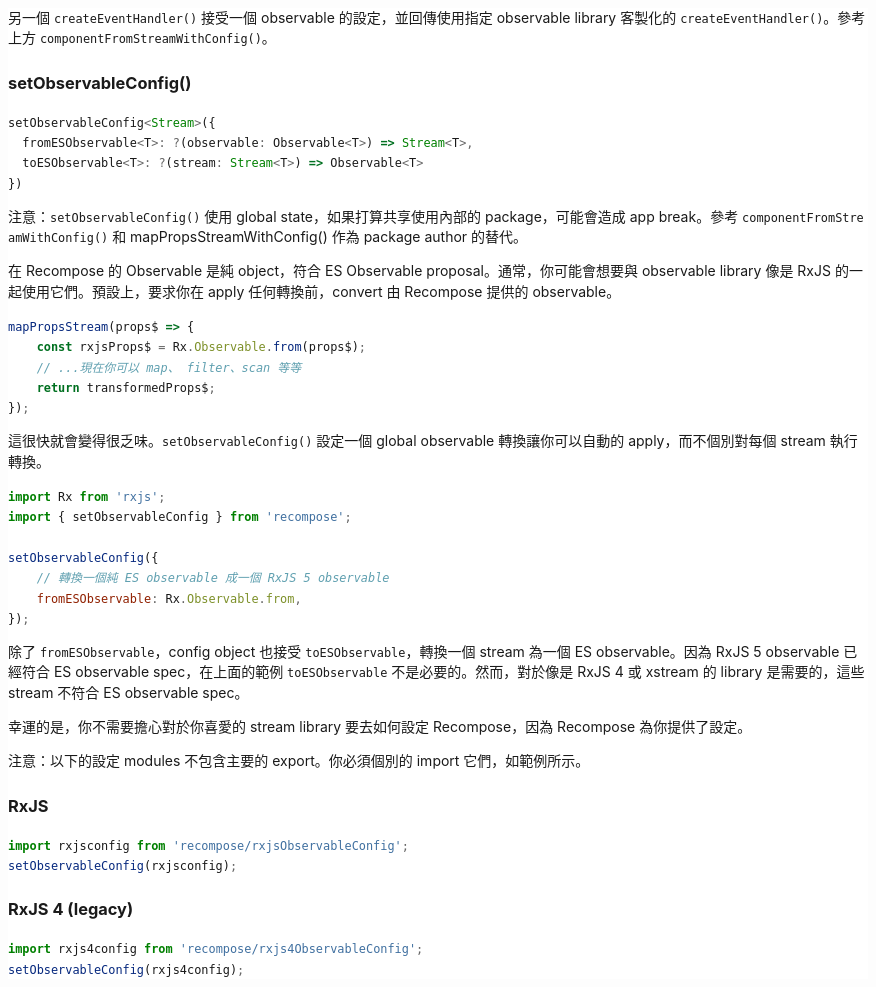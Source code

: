 另一個 `createEventHandler()` 接受一個 observable 的設定，並回傳使用指定 observable library 客製化的 `createEventHandler()`。參考上方 `componentFromStreamWithConfig()`。

### setObservableConfig()

```js
setObservableConfig<Stream>({
  fromESObservable<T>: ?(observable: Observable<T>) => Stream<T>,
  toESObservable<T>: ?(stream: Stream<T>) => Observable<T>
})
```

注意：`setObservableConfig()` 使用 global state，如果打算共享使用內部的 package，可能會造成 app break。參考 `componentFromStreamWithConfig()` 和 mapPropsStreamWithConfig() 作為 package author 的替代。

在 Recompose 的 Observable 是純 object，符合 ES Observable proposal。通常，你可能會想要與 observable library 像是 RxJS 的一起使用它們。預設上，要求你在 apply 任何轉換前，convert 由 Recompose 提供的 observable。

```js
mapPropsStream(props$ => {
	const rxjsProps$ = Rx.Observable.from(props$);
	// ...現在你可以 map、 filter、scan 等等
	return transformedProps$;
});
```

這很快就會變得很乏味。`setObservableConfig()` 設定一個 global observable 轉換讓你可以自動的 apply，而不個別對每個 stream 執行轉換。

```js
import Rx from 'rxjs';
import { setObservableConfig } from 'recompose';

setObservableConfig({
	// 轉換一個純 ES observable 成一個 RxJS 5 observable
	fromESObservable: Rx.Observable.from,
});
```

除了 `fromESObservable`，config object 也接受 `toESObservable`，轉換一個 stream 為一個 ES observable。因為 RxJS 5 observable 已經符合 ES observable spec，在上面的範例 `toESObservable` 不是必要的。然而，對於像是 RxJS 4 或 xstream 的 library 是需要的，這些 stream 不符合 ES observable spec。

幸運的是，你不需要擔心對於你喜愛的 stream library 要去如何設定 Recompose，因為 Recompose 為你提供了設定。

注意：以下的設定 modules 不包含主要的 export。你必須個別的 import 它們，如範例所示。

### RxJS

```js
import rxjsconfig from 'recompose/rxjsObservableConfig';
setObservableConfig(rxjsconfig);
```

### RxJS 4 (legacy)

```js
import rxjs4config from 'recompose/rxjs4ObservableConfig';
setObservableConfig(rxjs4config);
```
